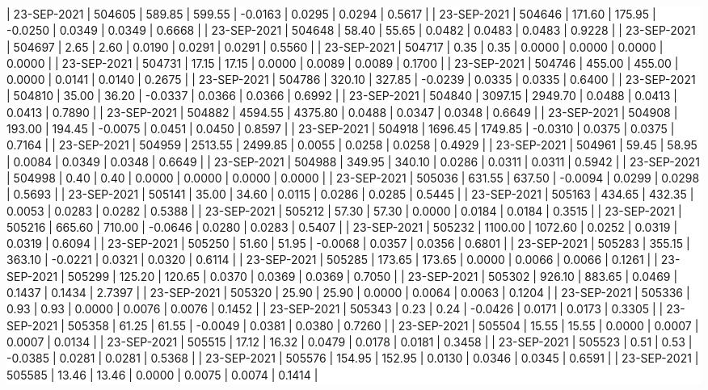 | 23-SEP-2021 | 504605 | 589.85 | 599.55 | -0.0163 | 0.0295 | 0.0294 | 0.5617 |
| 23-SEP-2021 | 504646 | 171.60 | 175.95 | -0.0250 | 0.0349 | 0.0349 | 0.6668 |
| 23-SEP-2021 | 504648 | 58.40 | 55.65 | 0.0482 | 0.0483 | 0.0483 | 0.9228 |
| 23-SEP-2021 | 504697 | 2.65 | 2.60 | 0.0190 | 0.0291 | 0.0291 | 0.5560 |
| 23-SEP-2021 | 504717 | 0.35 | 0.35 | 0.0000 | 0.0000 | 0.0000 | 0.0000 |
| 23-SEP-2021 | 504731 | 17.15 | 17.15 | 0.0000 | 0.0089 | 0.0089 | 0.1700 |
| 23-SEP-2021 | 504746 | 455.00 | 455.00 | 0.0000 | 0.0141 | 0.0140 | 0.2675 |
| 23-SEP-2021 | 504786 | 320.10 | 327.85 | -0.0239 | 0.0335 | 0.0335 | 0.6400 |
| 23-SEP-2021 | 504810 | 35.00 | 36.20 | -0.0337 | 0.0366 | 0.0366 | 0.6992 |
| 23-SEP-2021 | 504840 | 3097.15 | 2949.70 | 0.0488 | 0.0413 | 0.0413 | 0.7890 |
| 23-SEP-2021 | 504882 | 4594.55 | 4375.80 | 0.0488 | 0.0347 | 0.0348 | 0.6649 |
| 23-SEP-2021 | 504908 | 193.00 | 194.45 | -0.0075 | 0.0451 | 0.0450 | 0.8597 |
| 23-SEP-2021 | 504918 | 1696.45 | 1749.85 | -0.0310 | 0.0375 | 0.0375 | 0.7164 |
| 23-SEP-2021 | 504959 | 2513.55 | 2499.85 | 0.0055 | 0.0258 | 0.0258 | 0.4929 |
| 23-SEP-2021 | 504961 | 59.45 | 58.95 | 0.0084 | 0.0349 | 0.0348 | 0.6649 |
| 23-SEP-2021 | 504988 | 349.95 | 340.10 | 0.0286 | 0.0311 | 0.0311 | 0.5942 |
| 23-SEP-2021 | 504998 | 0.40 | 0.40 | 0.0000 | 0.0000 | 0.0000 | 0.0000 |
| 23-SEP-2021 | 505036 | 631.55 | 637.50 | -0.0094 | 0.0299 | 0.0298 | 0.5693 |
| 23-SEP-2021 | 505141 | 35.00 | 34.60 | 0.0115 | 0.0286 | 0.0285 | 0.5445 |
| 23-SEP-2021 | 505163 | 434.65 | 432.35 | 0.0053 | 0.0283 | 0.0282 | 0.5388 |
| 23-SEP-2021 | 505212 | 57.30 | 57.30 | 0.0000 | 0.0184 | 0.0184 | 0.3515 |
| 23-SEP-2021 | 505216 | 665.60 | 710.00 | -0.0646 | 0.0280 | 0.0283 | 0.5407 |
| 23-SEP-2021 | 505232 | 1100.00 | 1072.60 | 0.0252 | 0.0319 | 0.0319 | 0.6094 |
| 23-SEP-2021 | 505250 | 51.60 | 51.95 | -0.0068 | 0.0357 | 0.0356 | 0.6801 |
| 23-SEP-2021 | 505283 | 355.15 | 363.10 | -0.0221 | 0.0321 | 0.0320 | 0.6114 |
| 23-SEP-2021 | 505285 | 173.65 | 173.65 | 0.0000 | 0.0066 | 0.0066 | 0.1261 |
| 23-SEP-2021 | 505299 | 125.20 | 120.65 | 0.0370 | 0.0369 | 0.0369 | 0.7050 |
| 23-SEP-2021 | 505302 | 926.10 | 883.65 | 0.0469 | 0.1437 | 0.1434 | 2.7397 |
| 23-SEP-2021 | 505320 | 25.90 | 25.90 | 0.0000 | 0.0064 | 0.0063 | 0.1204 |
| 23-SEP-2021 | 505336 | 0.93 | 0.93 | 0.0000 | 0.0076 | 0.0076 | 0.1452 |
| 23-SEP-2021 | 505343 | 0.23 | 0.24 | -0.0426 | 0.0171 | 0.0173 | 0.3305 |
| 23-SEP-2021 | 505358 | 61.25 | 61.55 | -0.0049 | 0.0381 | 0.0380 | 0.7260 |
| 23-SEP-2021 | 505504 | 15.55 | 15.55 | 0.0000 | 0.0007 | 0.0007 | 0.0134 |
| 23-SEP-2021 | 505515 | 17.12 | 16.32 | 0.0479 | 0.0178 | 0.0181 | 0.3458 |
| 23-SEP-2021 | 505523 | 0.51 | 0.53 | -0.0385 | 0.0281 | 0.0281 | 0.5368 |
| 23-SEP-2021 | 505576 | 154.95 | 152.95 | 0.0130 | 0.0346 | 0.0345 | 0.6591 |
| 23-SEP-2021 | 505585 | 13.46 | 13.46 | 0.0000 | 0.0075 | 0.0074 | 0.1414 |